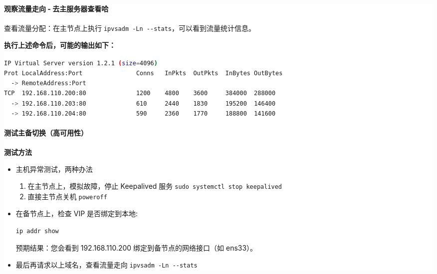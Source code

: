 
#### 观察流量走向 - 去主服务器查看哈
查看流量分配：在主节点上执行 `ipvsadm -Ln --stats`，可以看到流量统计信息。

**执行上述命令后，可能的输出如下：**
```bash
IP Virtual Server version 1.2.1 (size=4096)
Prot LocalAddress:Port               Conns   InPkts  OutPkts  InBytes OutBytes
  -> RemoteAddress:Port
TCP  192.168.110.200:80              1200    4800    3600     384000  288000
  -> 192.168.110.203:80              610     2440    1830     195200  146400
  -> 192.168.110.204:80              590     2360    1770     188800  141600
```

#### 测试主备切换（高可用性）
**测试方法**

* 主机异常测试，两种办法
   1. 在主节点上，模拟故障，停止 Keepalived 服务 `sudo systemctl stop keepalived`
   2. 直接主节点关机  `poweroff`

* 在备节点上，检查 VIP 是否绑定到本地:
   ```bash
   ip addr show
   ```

   预期结果：您会看到 192.168.110.200 绑定到备节点的网络接口（如 ens33）。

* 最后再请求以上域名，查看流量走向 `ipvsadm -Ln --stats`
